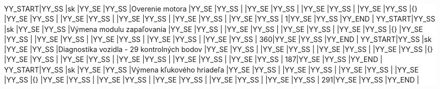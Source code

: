 YY_START|YY_SS   |sk    |YY_SE   |YY_SS   |Overenie motora                                                           |YY_SE   |YY_SS   |                                                                                                                                                                                                                                                               |YY_SE   |YY_SS   |                                                                                                                                                                                                                                                               |YY_SE   |YY_SS   |              |YY_SE   |YY_SS   |{}           |YY_SE   |YY_SS   |           |YY_SE   |YY_SS   |                                                                                                                                                                                                                                                               |YY_SE   |YY_SS   |                                                                                                                                                                                                                                                               |YY_SE   |YY_SS   |              |YY_SE   |YY_SS   |   1|YY_SE   |YY_SS   |YY_END  |
YY_START|YY_SS   |sk    |YY_SE   |YY_SS   |Výmena modulu zapaľovania                                                 |YY_SE   |YY_SS   |                                                                                                                                                                                                                                                               |YY_SE   |YY_SS   |                                                                                                                                                                                                                                                               |YY_SE   |YY_SS   |              |YY_SE   |YY_SS   |{}           |YY_SE   |YY_SS   |           |YY_SE   |YY_SS   |                                                                                                                                                                                                                                                               |YY_SE   |YY_SS   |                                                                                                                                                                                                                                                               |YY_SE   |YY_SS   |              |YY_SE   |YY_SS   | 360|YY_SE   |YY_SS   |YY_END  |
YY_START|YY_SS   |sk    |YY_SE   |YY_SS   |Diagnostika vozidla - 29 kontrolných bodov                                |YY_SE   |YY_SS   |                                                                                                                                                                                                                                                               |YY_SE   |YY_SS   |                                                                                                                                                                                                                                                               |YY_SE   |YY_SS   |              |YY_SE   |YY_SS   |{}           |YY_SE   |YY_SS   |           |YY_SE   |YY_SS   |                                                                                                                                                                                                                                                               |YY_SE   |YY_SS   |                                                                                                                                                                                                                                                               |YY_SE   |YY_SS   |              |YY_SE   |YY_SS   | 187|YY_SE   |YY_SS   |YY_END  |
YY_START|YY_SS   |sk    |YY_SE   |YY_SS   |Výmena kľukového hriadeľa                                                 |YY_SE   |YY_SS   |                                                                                                                                                                                                                                                               |YY_SE   |YY_SS   |                                                                                                                                                                                                                                                               |YY_SE   |YY_SS   |              |YY_SE   |YY_SS   |{}           |YY_SE   |YY_SS   |           |YY_SE   |YY_SS   |                                                                                                                                                                                                                                                               |YY_SE   |YY_SS   |                                                                                                                                                                                                                                                               |YY_SE   |YY_SS   |              |YY_SE   |YY_SS   | 291|YY_SE   |YY_SS   |YY_END  |